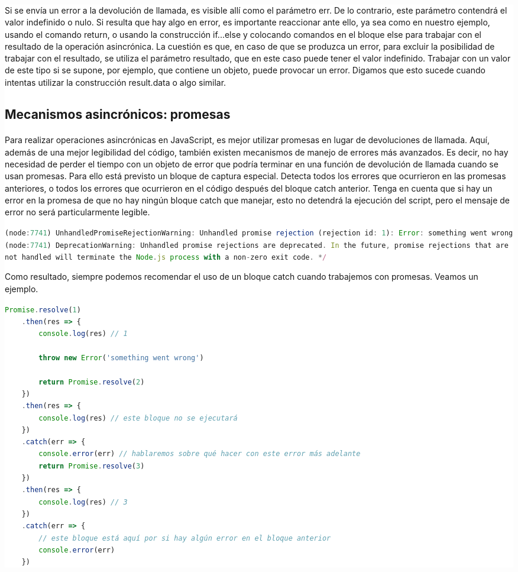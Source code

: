 Si se envía un error a la devolución de llamada, es visible allí como el parámetro err. De lo contrario, este parámetro contendrá el valor indefinido o nulo. Si resulta que hay algo en error, es importante reaccionar ante ello, ya sea como en nuestro ejemplo, usando el comando return, o usando la construcción if...else y colocando comandos en el bloque else para trabajar con el resultado de la operación asincrónica. La cuestión es que, en caso de que se produzca un error, para excluir la posibilidad de trabajar con el resultado, se utiliza el parámetro resultado, que en este caso puede tener el valor indefinido. Trabajar con un valor de este tipo si se supone, por ejemplo, que contiene un objeto, puede provocar un error. Digamos que esto sucede cuando intentas utilizar la construcción result.data o algo similar.

## Mecanismos asincrónicos: promesas

Para realizar operaciones asincrónicas en JavaScript, es mejor utilizar promesas en lugar de devoluciones de llamada. Aquí, además de una mejor legibilidad del código, también existen mecanismos de manejo de errores más avanzados. Es decir, no hay necesidad de perder el tiempo con un objeto de error que podría terminar en una función de devolución de llamada cuando se usan promesas. Para ello está previsto un bloque de captura especial. Detecta todos los errores que ocurrieron en las promesas anteriores, o todos los errores que ocurrieron en el código después del bloque catch anterior. Tenga en cuenta que si hay un error en la promesa de que no hay ningún bloque catch que manejar, esto no detendrá la ejecución del script, pero el mensaje de error no será particularmente legible.

```JavaScript
(node:7741) UnhandledPromiseRejectionWarning: Unhandled promise rejection (rejection id: 1): Error: something went wrong
(node:7741) DeprecationWarning: Unhandled promise rejections are deprecated. In the future, promise rejections that are not handled will terminate the Node.js process with a non-zero exit code. */
```

Como resultado, siempre podemos recomendar el uso de un bloque catch cuando trabajemos con promesas. Veamos un ejemplo.

```JavaScript
Promise.resolve(1)
    .then(res => {
        console.log(res) // 1

        throw new Error('something went wrong')

        return Promise.resolve(2)
    })
    .then(res => {
        console.log(res) // este bloque no se ejecutará
    })
    .catch(err => {
        console.error(err) // hablaremos sobre qué hacer con este error más adelante
        return Promise.resolve(3)
    })
    .then(res => {
        console.log(res) // 3
    })
    .catch(err => {
        // este bloque está aquí por si hay algún error en el bloque anterior
        console.error(err)
    })
```
